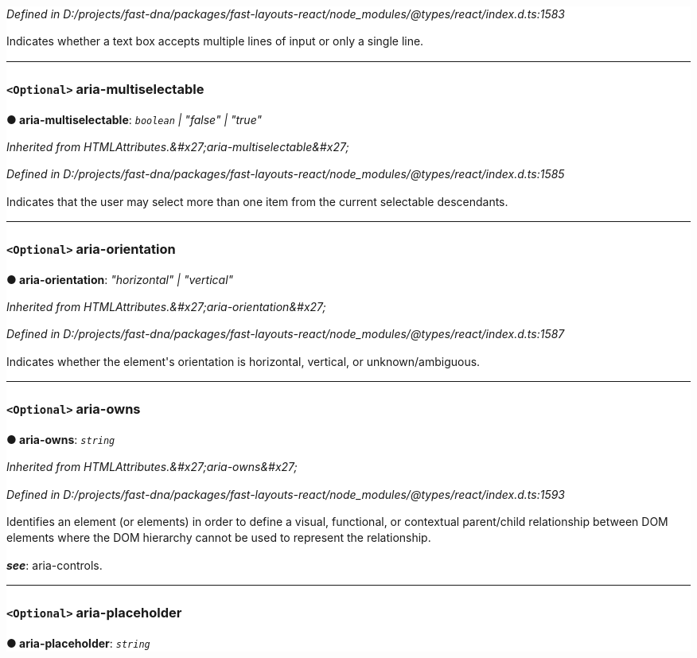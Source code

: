 *Defined in D:/projects/fast-dna/packages/fast-layouts-react/node_modules/@types/react/index.d.ts:1583*

Indicates whether a text box accepts multiple lines of input or only a single line.

___
<a id="aria_multiselectable"></a>

### `<Optional>` aria-multiselectable

**● aria-multiselectable**: *`boolean` \| "false" \| "true"*

*Inherited from HTMLAttributes.&amp;#x27;aria-multiselectable&amp;#x27;*

*Defined in D:/projects/fast-dna/packages/fast-layouts-react/node_modules/@types/react/index.d.ts:1585*

Indicates that the user may select more than one item from the current selectable descendants.

___
<a id="aria_orientation"></a>

### `<Optional>` aria-orientation

**● aria-orientation**: *"horizontal" \| "vertical"*

*Inherited from HTMLAttributes.&amp;#x27;aria-orientation&amp;#x27;*

*Defined in D:/projects/fast-dna/packages/fast-layouts-react/node_modules/@types/react/index.d.ts:1587*

Indicates whether the element's orientation is horizontal, vertical, or unknown/ambiguous.

___
<a id="aria_owns"></a>

### `<Optional>` aria-owns

**● aria-owns**: *`string`*

*Inherited from HTMLAttributes.&amp;#x27;aria-owns&amp;#x27;*

*Defined in D:/projects/fast-dna/packages/fast-layouts-react/node_modules/@types/react/index.d.ts:1593*

Identifies an element (or elements) in order to define a visual, functional, or contextual parent/child relationship between DOM elements where the DOM hierarchy cannot be used to represent the relationship.

*__see__*: aria-controls.

___
<a id="aria_placeholder"></a>

### `<Optional>` aria-placeholder

**● aria-placeholder**: *`string`*
